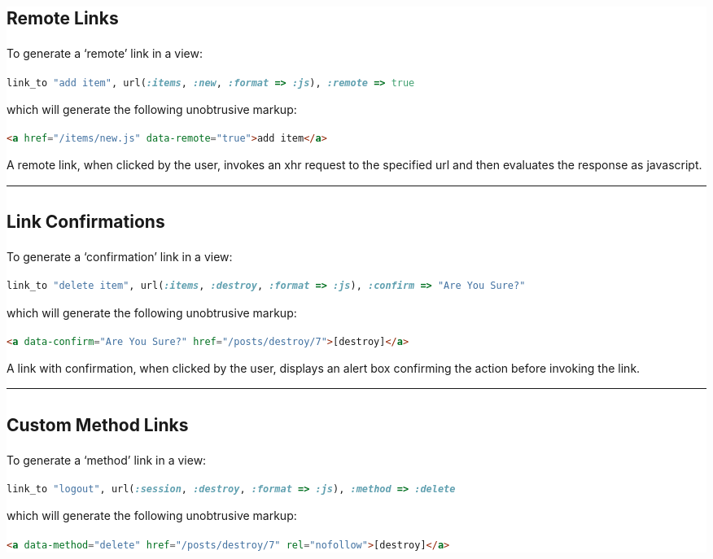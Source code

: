 ## Remote Links

To generate a ‘remote’ link in a view:


~~~ ruby
link_to "add item", url(:items, :new, :format => :js), :remote => true
~~~


which will generate the following unobtrusive markup:


~~~ html
<a href="/items/new.js" data-remote="true">add item</a>
~~~


A remote link, when clicked by the user, invokes an xhr request to the specified
url and then evaluates the response as javascript.

---


## Link Confirmations

To generate a ‘confirmation’ link in a view:


~~~ ruby
link_to "delete item", url(:items, :destroy, :format => :js), :confirm => "Are You Sure?"
~~~


which will generate the following unobtrusive markup:


~~~ html
<a data-confirm="Are You Sure?" href="/posts/destroy/7">[destroy]</a>
~~~


A link with confirmation, when clicked by the user, displays an alert box
confirming the action before invoking the link.

---


## Custom Method Links

To generate a ‘method’ link in a view:


~~~ ruby
link_to "logout", url(:session, :destroy, :format => :js), :method => :delete
~~~


which will generate the following unobtrusive markup:


~~~ html
<a data-method="delete" href="/posts/destroy/7" rel="nofollow">[destroy]</a>
~~~

